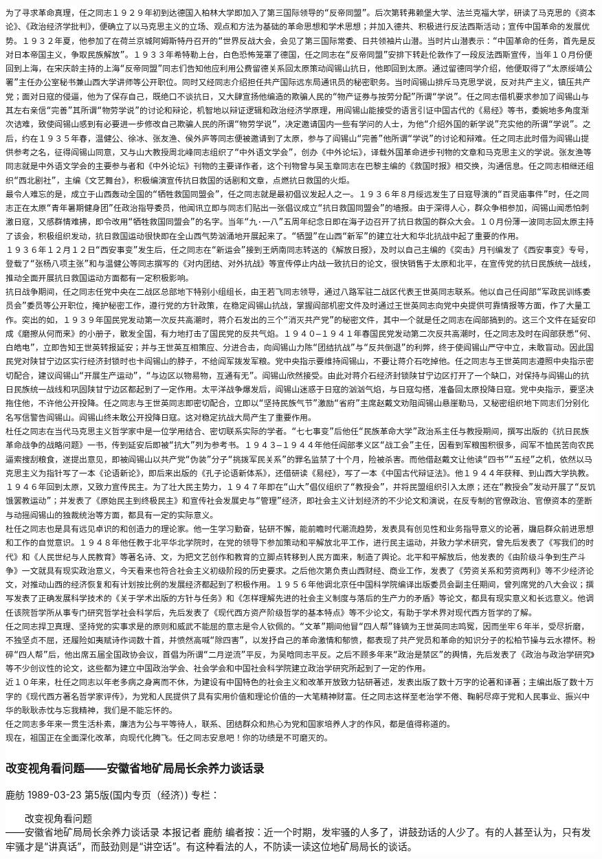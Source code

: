     为了寻求革命真理，任之同志１９２９年初到达德国入柏林大学即加入了第三国际领导的“反帝同盟”。后次第转弗赖堡大学、法兰克福大学，研读了马克思的《资本论》、《政治经济学批判》，便确立了以马克思主义的立场、观点和方法为基础的革命思想和学术思想；并加入德共、积极进行反法西斯活动；宣传中国革命的发展优势。１９３２年夏，他参加了在荷兰京城阿姆斯特丹召开的“世界反战大会，会见了第三国际常委、日共领袖片山潜。当时片山潜表示：“中国革命的任务，首先是反对日本帝国主义，争取民族解放”。１９３３年希特勒上台，白色恐怖笼罩了德国，任之同志在“反帝同盟”安排下转赴伦敦作了一段反法西斯宣传，当年１０月份便回到上海，在宋庆龄主持的上海“反帝同盟”同志们告知他应利用公费留德关系回太原策动阎锡山抗日，他即回到太原。通过留德同学介绍，他便取得了“太原绥靖公署”主任办公室秘书兼山西大学讲师等公开职位。同时又经同志介绍担任共产国际远东局通讯员的秘密职务。当时阎锡山排斥马克思学说，反对共产主义，镇压共产党；面对日寇的侵逼，他为了保存自己，既绝口不谈抗日，又大肆宣扬他编造的欺骗人民的“物产证券与按劳分配”所谓“学说”。任之同志借机要求参加了阎锡山与其左右亲信“完善”其所谓“物劳学说”的讨论和辩论，机智地以辩证逻辑和政治经济学原理，用阎锡山能接受的语言引证中国古代的《易经》等书，委婉地多角度渐次诘难，致使阎锡山感到有必要进一步修改自己欺骗人民的所谓“物劳学说”，决定邀请国内一些有学问的人士，为他“介绍外国的新学说”充实他的所谓“学说”。之后，约在１９３５年春，温健公、徐冰、张友渔、侯外庐等同志便被邀请到了太原，参与了阎锡山“完善”他所谓“学说”的讨论和辩难。任之同志此时借为阎锡山提供参考之名，征得阎锡山同意，又与山大教授周北峰同志组织了“中外语文学会”，创办《中外论坛》，译载外国革命进步刊物的文章和马克思主义的学说。张友渔等同志就是中外语文学会的主要参与者和《中外论坛》刊物的主要译作者，这个刊物曾与吴玉章同志在巴黎主编的《救国时报》相交换，沟通信息。任之同志相继还组织“西北剧社”，主编《文艺舞台》，积极编演宣传抗日救国的话剧和文章，点燃抗日救国的火炬。
    最令人难忘的是，成立于山西轰动全国的“牺牲救国同盟会”，任之同志就是最初倡议发起人之一。１９３６年８月绥远发生了日寇导演的“百灵庙事件”时，任之同志正在太原“青年暑期健身团”任政治指导委员，他闻讯立即与同志们贴出一张倡议成立“抗日救国同盟会”的墙报。由于深得人心，群众争相参加，阎锡山闻悉怕刺激日寇，又感群情难拂，即令改用“牺牲救国同盟会”的名字。当年“九·一八”五周年纪念日即在海子边召开了抗日救国的群众大会。１０月份薄一波同志回太原主持了该会，积极组织发动，抗日救国运动很快即在全山西气势汹涌地开展起来了。“牺盟”在山西“新军”的建立壮大和华北抗战中起了重要的作用。
    １９３６年１２月１２日“西安事变”发生后，任之同志在“新运会”接到王炳南同志转送的《解放日报》，及时以自己主编的《突击》月刊编发了《西安事变》专号，登载了“张杨八项主张”和与温健公等同志撰写的《对内团结、对外抗战》等宣传停止内战一致抗日的论文，很快销售于太原和北平，在宣传党的抗日民族统一战线，推动全面开展抗日救国运动方面都有一定积极影响。
    抗日战争期间，任之同志任党中央在二战区总部地下特别小组组长，由王若飞同志领导，通过八路军驻二战区代表王世英同志联系。他以自己任阎部“军政民训练委员会”委员等公开职位，掩护秘密工作，遵行党的方针政策，在稳定阎锡山抗战，掌握阎部机密文件及时通过王世英同志向党中央提供可靠情报等方面，作了大量工作。突出的如，１９３９年国民党发动第一次反共高潮时，蒋介石发出的三个“消灭共产党”的秘密文件，其中一个就是任之同志在阎部搞到的。这三个文件在延安印成《磨擦从何而来》的小册子，散发全国，有力地打击了国民党的反共气焰。１９４０—１９４１年春国民党发动第二次反共高潮时，任之同志及时在阎部获悉“何、白皓电”，立即告知王世英转报延安；并与王世英互相策应、分进合击，向阎锡山力陈“团结抗战”与“反共倒退”的利弊，终于使阎锡山严守中立，未敢盲动。因此国民党对陕甘宁边区实行经济封锁时也卡阎锡山的脖子，不给阎军拨发军粮。党中央指示要维持阎锡山，不要让蒋介石吃掉他。任之同志与王世英同志遵照中央指示密切配合，建议阎锡山“开展生产运动”，“与边区以物易物，互通有无”。阎锡山欣然接受。由此对蒋介石经济封锁陕甘宁边区打开了一个缺口，对保持与阎锡山的抗日民族统一战线和巩固陕甘宁边区都起到了一定作用。太平洋战争爆发后，阎锡山迷惑于日寇的汹汹气焰，与日寇勾搭，准备回太原投降日寇。党中央指示，要坚决拖住他，不许他公开投降。任之同志与王世英同志即密切配合，立即以“坚持民族气节”激励“省府”主席赵戴文劝阻阎锡山悬崖勒马，又秘密组织地下同志们分别化名写信警告阎锡山。阎锡山终未敢公开投降日寇。这对稳定抗战大局产生了重要作用。
    杜任之同志在当代马克思主义哲学家中是一位学用结合、密切联系实际的学者。“七七事变”后他任“民族革命大学”政治系主任与教授期间，撰写出版的《抗日民族革命战争的战略问题》一书，传到延安后即被“抗大”列为参考书。１９４３—１９４４年他任阎部孝义区“战工会”主任，因看到军粮囤积很多，阎军不恤民苦向农民逼索搜刮粮食，遂提出意见，即被阎锡山以共产党“伪装”分子“挑拨军民关系”的罪名监禁了十个月，险被杀害。而他借赵戴文让他读“四书”“五经”之机，依然以马克思主义为指针写了一本《论语新论》，即后来出版的《孔子论语新体系》，还借研读《易经》，写了一本《中国古代辩证法》。他１９４４年获释、到山西大学执教。１９４６年回到太原，又致力宣传民主。为了壮大民主势力，１９４７年即在“山大”倡仪组织了“教授会”，并将民盟组织引入太原；还在“教授会”发动开展了“反饥饿罢教运动”；并发表了《原始民主到终极民主》和宣传社会发展史与“管理”经济，即社会主义计划经济的不少论文和演说，在反专制的官僚政治、官僚资本的垄断与动摇阎锡山的独裁统治等方面，都具有一定的实际意义。
    杜任之同志也是具有远见卓识的和创造力的理论家。他一生学习勤奋，钻研不懈，能前瞻时代潮流趋势，发表具有创见性和业务指导意义的论著，牖启群众前进思想和工作的自觉意识。１９４８年他任教于北平华北学院时，在党的领导下参加策动和平解放北平工作，进行民主运动，并致力学术研究，曾先后发表了《写我们的时代》和《人民世纪与人民教育》等著名诗、文，为把文艺创作和教育的立脚点转移到人民方面来，制造了舆论。北平和平解放后，他发表的《由阶级斗争到生产斗争》一文就具有现实政治意义，今天看来也符合社会主义初级阶段的历史要求。之后他次第负责山西财经、商业工作，发表了《劳资关系和劳资两利》等不少经济论文，对推动山西的经济恢复和有计划按比例的发展经济都起到了积极作用。１９５６年他调北京任中国科学院编译出版委员会副主任期间，曾列席党的八大会议；撰写发表了正确发展科学技术的《关于学术出版的方针与任务》和《怎样理解先进的社会主义制度与落后的生产力的矛盾》等论文，都具有现实意义和长远意义。他调任该院哲学所从事专门研究哲学社会科学后，先后发表了《现代西方资产阶级哲学的基本特点》等不少论文，有助于学术界对现代西方哲学的了解。
    任之同志捍卫真理、坚持党的实事求是的原则和威武不能屈的意志是令人钦佩的。“文革”期间他冒“四人帮”锋镝为王世英同志鸣冤，因而坐牢６年半，受尽折磨，不独坚贞不屈，还履险如夷赋诗作词数十首，并愤然高喊“除四害”，以发抒自己的革命激情和郁愤，都表现了共产党员和革命的知识分子的松柏节操与云水襟怀。粉碎“四人帮”后，他出席五届全国政协会议，首倡为所谓“二月逆流”平反，为吴晗同志平反。之后不顾多年来“政治是禁区”的舆情，先后发表了《政治与政治学研究》等不少创议性的论文，这些都为建立中国政治学会、社会学会和中国社会科学院建立政治学研究所起到了一定的作用。
    近１０年来，杜任之同志以年老多病之身离而不休，为建设有中国特色的社会主义和改革开放致力钻研著述，发表出版了数十万字的论著和译著；主编出版了数十万字的《现代西方著名哲学家评传》，为党和人民提供了具有实用价值和理论价值的一大笔精神财富。任之同志这样至老治学不倦、鞠躬尽瘁于党和人民事业、振兴中华的耿耿赤忱与忘我精神，我们是不能忘怀的。
    任之同志多年来一贯生活朴素，廉洁为公与平等待人，联系、团结群众和热心为党和国家培养人才的作风，都是值得称道的。
    现在，祖国正在全面深化改革，向现代化腾飞。任之同志安息吧！你的功绩是不可磨灭的。


### 改变视角看问题——安徽省地矿局局长余养力谈话录
鹿舫
1989-03-23
第5版(国内专页（经济）)
专栏：

　　改变视角看问题        
    ——安徽省地矿局局长余养力谈话录
    本报记者  鹿舫
    编者按：近一个时期，发牢骚的人多了，讲鼓劲话的人少了。有的人甚至认为，只有发牢骚才是“讲真话”，而鼓劲则是“讲空话”。有这种看法的人，不防读一读这位地矿局局长的谈话。
　　　　　　　　　　　　　　　　